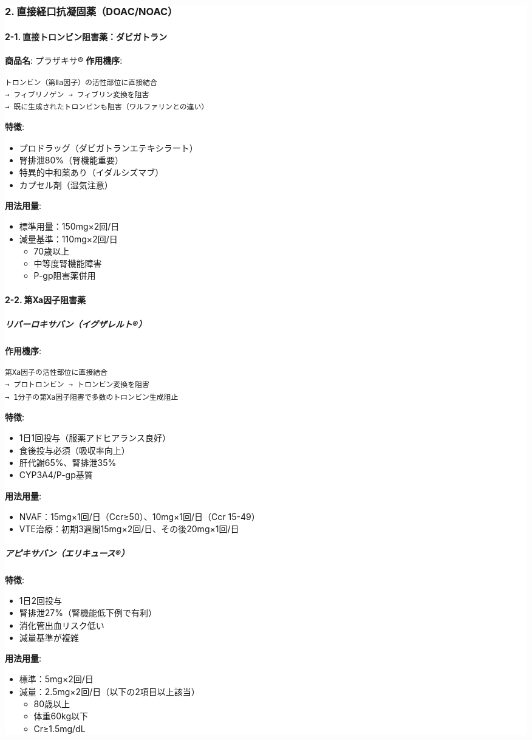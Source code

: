 ### 2. 直接経口抗凝固薬（DOAC/NOAC）

#### 2-1. 直接トロンビン阻害薬：ダビガトラン

**商品名**: プラザキサ®
**作用機序**:
```
トロンビン（第Ⅱa因子）の活性部位に直接結合
→ フィブリノゲン → フィブリン変換を阻害
→ 既に生成されたトロンビンも阻害（ワルファリンとの違い）
```

**特徴**:
- プロドラッグ（ダビガトランエテキシラート）
- 腎排泄80%（腎機能重要）
- 特異的中和薬あり（イダルシズマブ）
- カプセル剤（湿気注意）

**用法用量**:
- 標準用量：150mg×2回/日
- 減量基準：110mg×2回/日
  - 70歳以上
  - 中等度腎機能障害
  - P-gp阻害薬併用

#### 2-2. 第Xa因子阻害薬

##### リバーロキサバン（イグザレルト®）

**作用機序**:
```
第Xa因子の活性部位に直接結合
→ プロトロンビン → トロンビン変換を阻害
→ 1分子の第Xa因子阻害で多数のトロンビン生成阻止
```

**特徴**:
- 1日1回投与（服薬アドヒアランス良好）
- 食後投与必須（吸収率向上）
- 肝代謝65%、腎排泄35%
- CYP3A4/P-gp基質

**用法用量**:
- NVAF：15mg×1回/日（Ccr≥50）、10mg×1回/日（Ccr 15-49）
- VTE治療：初期3週間15mg×2回/日、その後20mg×1回/日

##### アピキサバン（エリキュース®）

**特徴**:
- 1日2回投与
- 腎排泄27%（腎機能低下例で有利）
- 消化管出血リスク低い
- 減量基準が複雑

**用法用量**:
- 標準：5mg×2回/日
- 減量：2.5mg×2回/日（以下の2項目以上該当）
  - 80歳以上
  - 体重60kg以下
  - Cr≥1.5mg/dL
